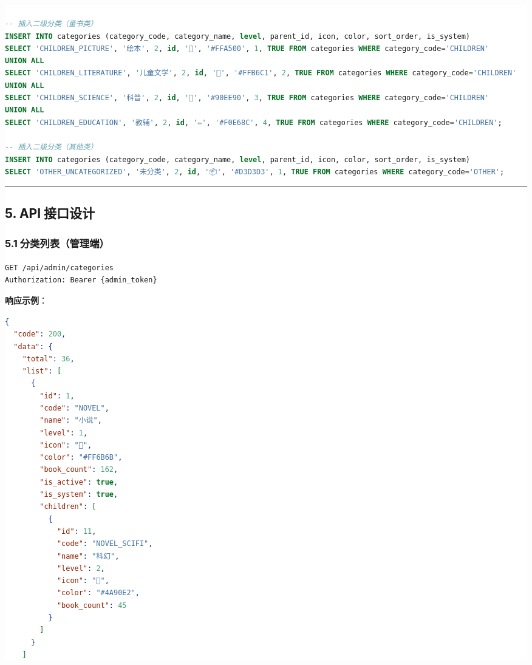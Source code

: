 ```sql

-- 插入二级分类（童书类）
INSERT INTO categories (category_code, category_name, level, parent_id, icon, color, sort_order, is_system)
SELECT 'CHILDREN_PICTURE', '绘本', 2, id, '🌈', '#FFA500', 1, TRUE FROM categories WHERE category_code='CHILDREN'
UNION ALL
SELECT 'CHILDREN_LITERATURE', '儿童文学', 2, id, '🧸', '#FFB6C1', 2, TRUE FROM categories WHERE category_code='CHILDREN'
UNION ALL
SELECT 'CHILDREN_SCIENCE', '科普', 2, id, '🦕', '#90EE90', 3, TRUE FROM categories WHERE category_code='CHILDREN'
UNION ALL
SELECT 'CHILDREN_EDUCATION', '教辅', 2, id, '✏️', '#F0E68C', 4, TRUE FROM categories WHERE category_code='CHILDREN';

-- 插入二级分类（其他类）
INSERT INTO categories (category_code, category_name, level, parent_id, icon, color, sort_order, is_system)
SELECT 'OTHER_UNCATEGORIZED', '未分类', 2, id, '📦', '#D3D3D3', 1, TRUE FROM categories WHERE category_code='OTHER';
```

---

## 5. API 接口设计

### 5.1 分类列表（管理端）

```http
GET /api/admin/categories
Authorization: Bearer {admin_token}
```

**响应示例**：
```json
{
  "code": 200,
  "data": {
    "total": 36,
    "list": [
      {
        "id": 1,
        "code": "NOVEL",
        "name": "小说",
        "level": 1,
        "icon": "📖",
        "color": "#FF6B6B",
        "book_count": 162,
        "is_active": true,
        "is_system": true,
        "children": [
          {
            "id": 11,
            "code": "NOVEL_SCIFI",
            "name": "科幻",
            "level": 2,
            "icon": "🚀",
            "color": "#4A90E2",
            "book_count": 45
          }
        ]
      }
    ]
```